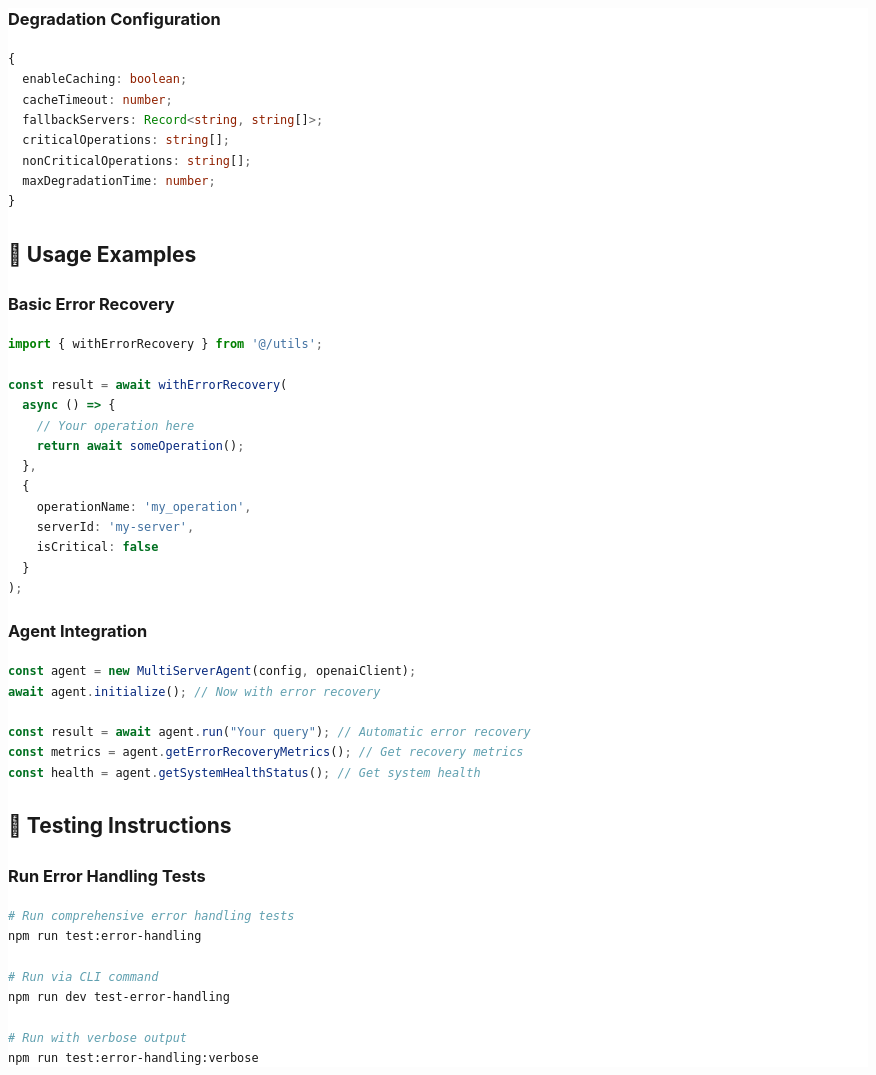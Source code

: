### **Degradation Configuration**
```typescript
{
  enableCaching: boolean;
  cacheTimeout: number;
  fallbackServers: Record<string, string[]>;
  criticalOperations: string[];
  nonCriticalOperations: string[];
  maxDegradationTime: number;
}
```

## 🚀 Usage Examples

### **Basic Error Recovery**
```typescript
import { withErrorRecovery } from '@/utils';

const result = await withErrorRecovery(
  async () => {
    // Your operation here
    return await someOperation();
  },
  {
    operationName: 'my_operation',
    serverId: 'my-server',
    isCritical: false
  }
);
```

### **Agent Integration**
```typescript
const agent = new MultiServerAgent(config, openaiClient);
await agent.initialize(); // Now with error recovery

const result = await agent.run("Your query"); // Automatic error recovery
const metrics = agent.getErrorRecoveryMetrics(); // Get recovery metrics
const health = agent.getSystemHealthStatus(); // Get system health
```

## 🧪 Testing Instructions

### **Run Error Handling Tests**
```bash
# Run comprehensive error handling tests
npm run test:error-handling

# Run via CLI command
npm run dev test-error-handling

# Run with verbose output
npm run test:error-handling:verbose
```
